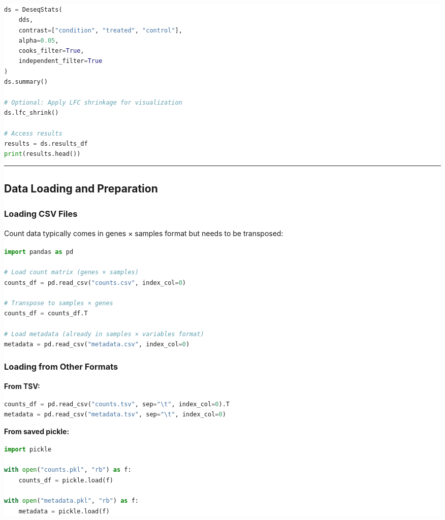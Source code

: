 ```python
ds = DeseqStats(
    dds,
    contrast=["condition", "treated", "control"],
    alpha=0.05,
    cooks_filter=True,
    independent_filter=True
)
ds.summary()

# Optional: Apply LFC shrinkage for visualization
ds.lfc_shrink()

# Access results
results = ds.results_df
print(results.head())
```

---

## Data Loading and Preparation

### Loading CSV Files

Count data typically comes in genes × samples format but needs to be transposed:

```python
import pandas as pd

# Load count matrix (genes × samples)
counts_df = pd.read_csv("counts.csv", index_col=0)

# Transpose to samples × genes
counts_df = counts_df.T

# Load metadata (already in samples × variables format)
metadata = pd.read_csv("metadata.csv", index_col=0)
```

### Loading from Other Formats

**From TSV:**
```python
counts_df = pd.read_csv("counts.tsv", sep="\t", index_col=0).T
metadata = pd.read_csv("metadata.tsv", sep="\t", index_col=0)
```

**From saved pickle:**
```python
import pickle

with open("counts.pkl", "rb") as f:
    counts_df = pickle.load(f)

with open("metadata.pkl", "rb") as f:
    metadata = pickle.load(f)
```
